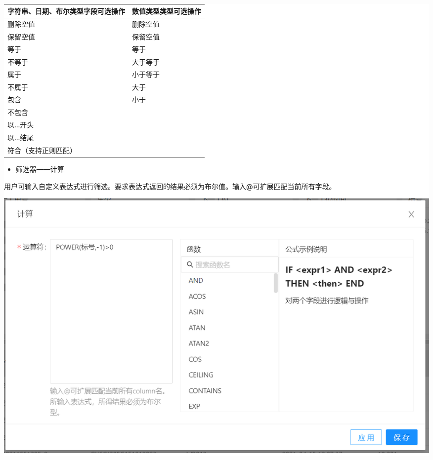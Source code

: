 | 字符串、日期、布尔类型字段可选操作 | 数值类型类型可选操作 |
| --- | --- |
| 删除空值 | 删除空值 |
| 保留空值 | 保留空值 |
| 等于 | 等于 |
| 不等于 | 大于等于 |
| 属于 | 小于等于 |
| 不属于 | 大于 |
| 包含 | 小于 |
| 不包含 |  |
| 以...开头 |  |
| 以...结尾 |  |
| 符合（支持正则匹配） |  |

- 筛选器——计算

用户可输入自定义表达式进行筛选。要求表达式返回的结果必须为布尔值。输入@可扩展匹配当前所有字段。

![](./img/%E6%95%B0%E6%8D%AE%E6%B8%85%E6%B4%9714.png)
